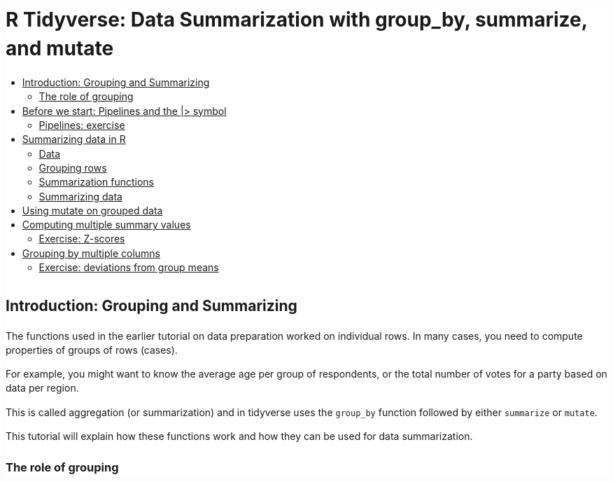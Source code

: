 R Tidyverse: Data Summarization with group_by, summarize, and mutate
================

- [Introduction: Grouping and
  Summarizing](#introduction-grouping-and-summarizing)
  - [The role of grouping](#the-role-of-grouping)
- [Before we start: Pipelines and the \|\>
  symbol](#before-we-start-pipelines-and-the--symbol)
  - [Pipelines: exercise](#pipelines-exercise)
- [Summarizing data in R](#summarizing-data-in-r)
  - [Data](#data)
  - [Grouping rows](#grouping-rows)
  - [Summarization functions](#summarization-functions)
  - [Summarizing data](#summarizing-data)
- [Using mutate on grouped data](#using-mutate-on-grouped-data)
- [Computing multiple summary
  values](#computing-multiple-summary-values)
  - [Exercise: Z-scores](#exercise-z-scores)
- [Grouping by multiple columns](#grouping-by-multiple-columns)
  - [Exercise: deviations from group
    means](#exercise-deviations-from-group-means)

<style>
.Info {
    background-color: rgb(204, 229, 255);
    border: 1px solid rgb(184, 218, 255);
    color: rgb(0, 64, 133);
    padding: 1em;
    margin: 1em;
}
.Info::before {
  font-weight: bold;
  content: "🛈 Information";
}
&#10;</style>

## Introduction: Grouping and Summarizing

The functions used in the earlier tutorial on data preparation worked on
individual rows. In many cases, you need to compute properties of groups
of rows (cases).

For example, you might want to know the average age per group of
respondents, or the total number of votes for a party based on data per
region.

This is called aggregation (or summarization) and in tidyverse uses the
`group_by` function followed by either `summarize` or `mutate`.

This tutorial will explain how these functions work and how they can be
used for data summarization.

### The role of grouping
